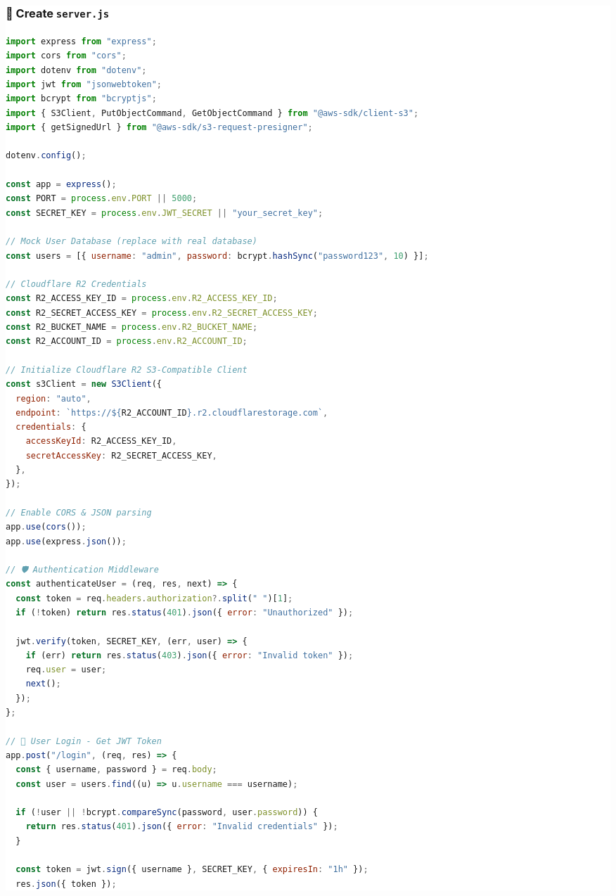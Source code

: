 
### **📜 Create `server.js`**

```javascript
import express from "express";
import cors from "cors";
import dotenv from "dotenv";
import jwt from "jsonwebtoken";
import bcrypt from "bcryptjs";
import { S3Client, PutObjectCommand, GetObjectCommand } from "@aws-sdk/client-s3";
import { getSignedUrl } from "@aws-sdk/s3-request-presigner";

dotenv.config();

const app = express();
const PORT = process.env.PORT || 5000;
const SECRET_KEY = process.env.JWT_SECRET || "your_secret_key";

// Mock User Database (replace with real database)
const users = [{ username: "admin", password: bcrypt.hashSync("password123", 10) }];

// Cloudflare R2 Credentials
const R2_ACCESS_KEY_ID = process.env.R2_ACCESS_KEY_ID;
const R2_SECRET_ACCESS_KEY = process.env.R2_SECRET_ACCESS_KEY;
const R2_BUCKET_NAME = process.env.R2_BUCKET_NAME;
const R2_ACCOUNT_ID = process.env.R2_ACCOUNT_ID;

// Initialize Cloudflare R2 S3-Compatible Client
const s3Client = new S3Client({
  region: "auto",
  endpoint: `https://${R2_ACCOUNT_ID}.r2.cloudflarestorage.com`,
  credentials: {
    accessKeyId: R2_ACCESS_KEY_ID,
    secretAccessKey: R2_SECRET_ACCESS_KEY,
  },
});

// Enable CORS & JSON parsing
app.use(cors());
app.use(express.json());

// 🛡️ Authentication Middleware
const authenticateUser = (req, res, next) => {
  const token = req.headers.authorization?.split(" ")[1];
  if (!token) return res.status(401).json({ error: "Unauthorized" });

  jwt.verify(token, SECRET_KEY, (err, user) => {
    if (err) return res.status(403).json({ error: "Invalid token" });
    req.user = user;
    next();
  });
};

// 🔐 User Login - Get JWT Token
app.post("/login", (req, res) => {
  const { username, password } = req.body;
  const user = users.find((u) => u.username === username);

  if (!user || !bcrypt.compareSync(password, user.password)) {
    return res.status(401).json({ error: "Invalid credentials" });
  }

  const token = jwt.sign({ username }, SECRET_KEY, { expiresIn: "1h" });
  res.json({ token });
```